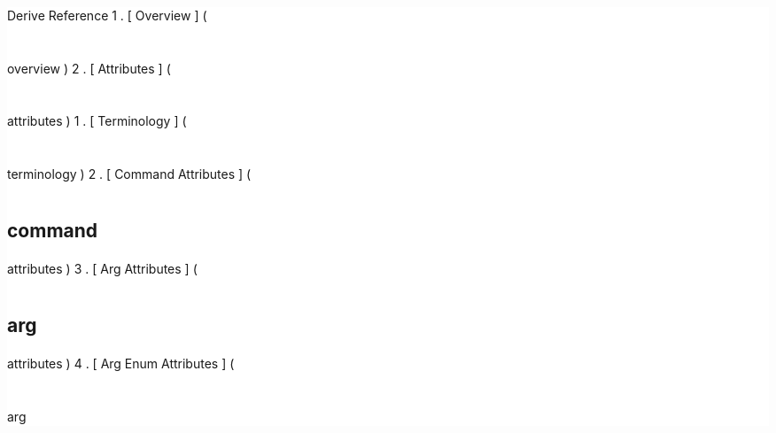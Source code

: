 #
Derive
Reference
1
.
[
Overview
]
(
#
overview
)
2
.
[
Attributes
]
(
#
attributes
)
1
.
[
Terminology
]
(
#
terminology
)
2
.
[
Command
Attributes
]
(
#
command
-
attributes
)
3
.
[
Arg
Attributes
]
(
#
arg
-
attributes
)
4
.
[
Arg
Enum
Attributes
]
(
#
arg